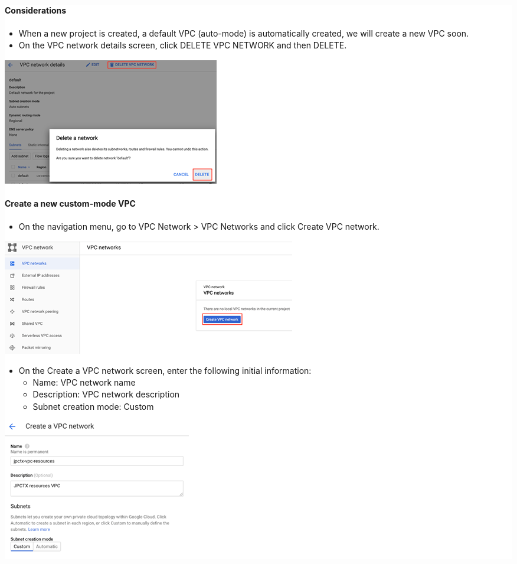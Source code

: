 #### Considerations

*  When a new project is created, a default VPC (auto-mode) is automatically created, we will create a new VPC soon.
*  On the VPC network details screen, click DELETE VPC NETWORK and then DELETE.

[![CSP-Image-7](/en-us/tech-zone/design/media/reference-architectures_csp-cvads-gcp_007.png)](/en-us/tech-zone/design/media/reference-architectures_csp-cvads-gcp_007.png)

#### Create a new custom-mode VPC

*  On the navigation menu, go to VPC Network > VPC Networks and click Create VPC network.

[![CSP-Image-8](/en-us/tech-zone/design/media/reference-architectures_csp-cvads-gcp_008.png)](/en-us/tech-zone/design/media/reference-architectures_csp-cvads-gcp_008.png)

*  On the Create a VPC network screen, enter the following initial information:
    *  Name: VPC network name
    *  Description: VPC network description
    *  Subnet creation mode: Custom

[![CSP-Image-9](/en-us/tech-zone/design/media/reference-architectures_csp-cvads-gcp_009.png)](/en-us/tech-zone/design/media/reference-architectures_csp-cvads-gcp_009.png)

